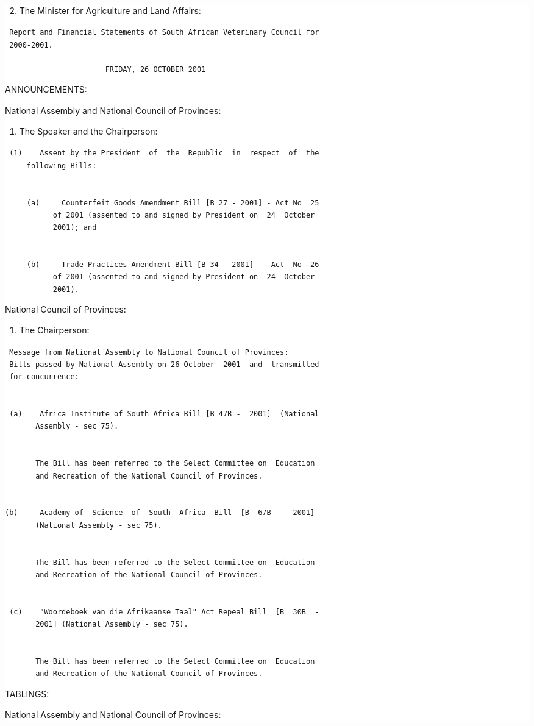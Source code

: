 2.    The Minister for Agriculture and Land Affairs:


     Report and Financial Statements of South African Veterinary Council for
     2000-2001.

                           FRIDAY, 26 OCTOBER 2001

ANNOUNCEMENTS:

National Assembly and National Council of Provinces:

1.    The Speaker and the Chairperson:


     (1)    Assent by the President  of  the  Republic  in  respect  of  the
         following Bills:


         (a)     Counterfeit Goods Amendment Bill [B 27 - 2001] - Act No  25
               of 2001 (assented to and signed by President on  24  October
               2001); and


         (b)     Trade Practices Amendment Bill [B 34 - 2001] -  Act  No  26
               of 2001 (assented to and signed by President on  24  October
               2001).

National Council of Provinces:

1.    The Chairperson:


     Message from National Assembly to National Council of Provinces:
     Bills passed by National Assembly on 26 October  2001  and  transmitted
     for concurrence:


     (a)    Africa Institute of South Africa Bill [B 47B -  2001]  (National
           Assembly - sec 75).


           The Bill has been referred to the Select Committee on  Education
           and Recreation of the National Council of Provinces.


    (b)     Academy of  Science  of  South  Africa  Bill  [B  67B  -  2001]
           (National Assembly - sec 75).


           The Bill has been referred to the Select Committee on  Education
           and Recreation of the National Council of Provinces.


     (c)    "Woordeboek van die Afrikaanse Taal" Act Repeal Bill  [B  30B  -
           2001] (National Assembly - sec 75).


           The Bill has been referred to the Select Committee on  Education
           and Recreation of the National Council of Provinces.

TABLINGS:

National Assembly and National Council of Provinces:
